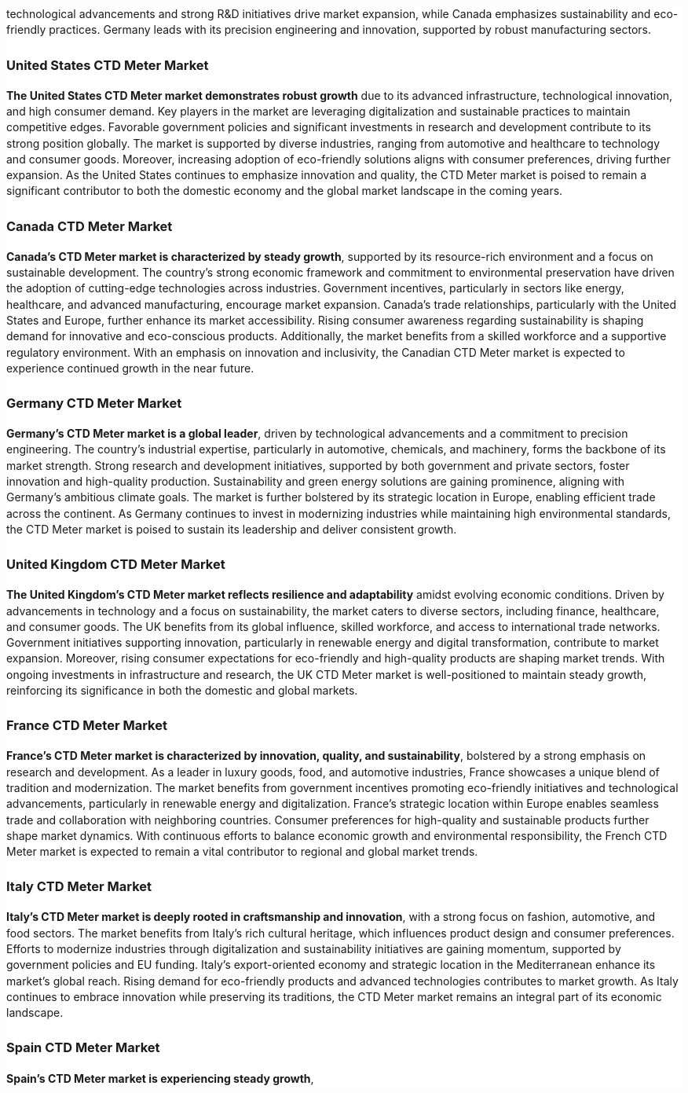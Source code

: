 technological advancements and strong R&amp;D initiatives drive market expansion, while Canada emphasizes sustainability and eco-friendly practices. Germany leads with its precision engineering and innovation, supported by robust manufacturing sectors.</span></em></p></blockquote><h3><strong>United States CTD Meter Market</strong></h3><p><strong>The United States CTD Meter market demonstrates robust growth</strong> due to its advanced infrastructure, technological innovation, and high consumer demand. Key players in the market are leveraging digitalization and sustainable practices to maintain competitive edges. Favorable government policies and significant investments in research and development contribute to its strong position globally. The market is supported by diverse industries, ranging from automotive and healthcare to technology and consumer goods. Moreover, increasing adoption of eco-friendly solutions aligns with consumer preferences, driving further expansion. As the United States continues to emphasize innovation and quality, the CTD Meter market is poised to remain a significant contributor to both the domestic economy and the global market landscape in the coming years.</p><h3><strong>Canada CTD Meter Market</strong></h3><p><strong>Canada&rsquo;s CTD Meter market is characterized by steady growth</strong>, supported by its resource-rich environment and a focus on sustainable development. The country&rsquo;s strong economic framework and commitment to environmental preservation have driven the adoption of cutting-edge technologies across industries. Government incentives, particularly in sectors like energy, healthcare, and advanced manufacturing, encourage market expansion. Canada&rsquo;s trade relationships, particularly with the United States and Europe, further enhance its market accessibility. Rising consumer awareness regarding sustainability is shaping demand for innovative and eco-conscious products. Additionally, the market benefits from a skilled workforce and a supportive regulatory environment. With an emphasis on innovation and inclusivity, the Canadian CTD Meter market is expected to experience continued growth in the near future.</p><h3><strong>Germany CTD Meter Market</strong></h3><p><strong>Germany&rsquo;s CTD Meter market is a global leader</strong>, driven by technological advancements and a commitment to precision engineering. The country&rsquo;s industrial expertise, particularly in automotive, chemicals, and machinery, forms the backbone of its market strength. Strong research and development initiatives, supported by both government and private sectors, foster innovation and high-quality production. Sustainability and green energy solutions are gaining prominence, aligning with Germany&rsquo;s ambitious climate goals. The market is further bolstered by its strategic location in Europe, enabling efficient trade across the continent. As Germany continues to invest in modernizing industries while maintaining high environmental standards, the CTD Meter market is poised to sustain its leadership and deliver consistent growth.</p><h3><strong>United Kingdom CTD Meter Market</strong></h3><p><strong>The United Kingdom&rsquo;s CTD Meter market reflects resilience and adaptability</strong> amidst evolving economic conditions. Driven by advancements in technology and a focus on sustainability, the market caters to diverse sectors, including finance, healthcare, and consumer goods. The UK benefits from its global influence, skilled workforce, and access to international trade networks. Government initiatives supporting innovation, particularly in renewable energy and digital transformation, contribute to market expansion. Moreover, rising consumer expectations for eco-friendly and high-quality products are shaping market trends. With ongoing investments in infrastructure and research, the UK CTD Meter market is well-positioned to maintain steady growth, reinforcing its significance in both the domestic and global markets.</p><h3><strong>France CTD Meter Market</strong></h3><p><strong>France&rsquo;s CTD Meter market is characterized by innovation, quality, and sustainability</strong>, bolstered by a strong emphasis on research and development. As a leader in luxury goods, food, and automotive industries, France showcases a unique blend of tradition and modernization. The market benefits from government incentives promoting eco-friendly initiatives and technological advancements, particularly in renewable energy and digitalization. France&rsquo;s strategic location within Europe enables seamless trade and collaboration with neighboring countries. Consumer preferences for high-quality and sustainable products further shape market dynamics. With continuous efforts to balance economic growth and environmental responsibility, the French CTD Meter market is expected to remain a vital contributor to regional and global market trends.</p><h3><strong>Italy CTD Meter Market</strong></h3><p><strong>Italy&rsquo;s CTD Meter market is deeply rooted in craftsmanship and innovation</strong>, with a strong focus on fashion, automotive, and food sectors. The market benefits from Italy&rsquo;s rich cultural heritage, which influences product design and consumer preferences. Efforts to modernize industries through digitalization and sustainability initiatives are gaining momentum, supported by government policies and EU funding. Italy&rsquo;s export-oriented economy and strategic location in the Mediterranean enhance its market&rsquo;s global reach. Rising demand for eco-friendly products and advanced technologies contributes to market growth. As Italy continues to embrace innovation while preserving its traditions, the CTD Meter market remains an integral part of its economic landscape.</p><h3><strong>Spain CTD Meter Market</strong></h3><p><strong>Spain&rsquo;s CTD Meter market is experiencing steady growth</strong>,